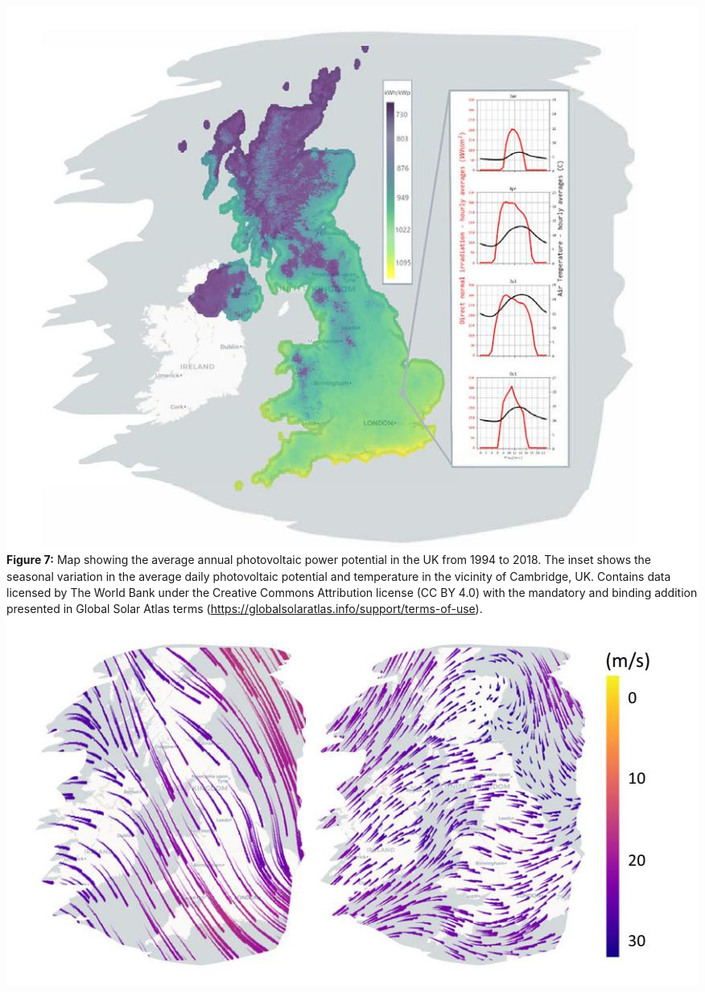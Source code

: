 ![The image displays a color-coded map of Great Britain showing spatial variation in direct normal irradiation (kWh/kWp). A color scale indicates irradiation levels. Inset graphs show hourly averages of direct normal irradiation (red) and air temperature (black) for April, July, and October, illustrating seasonal differences in both parameters across the region. The map and graphs likely demonstrate the relationship between solar energy potential and climate across the UK.](_page_14_Figure_1.jpeg)
**Figure 7:** Map showing the average annual photovoltaic power potential in the UK from 1994 to 2018. The inset shows the seasonal variation in the average daily photovoltaic potential and temperature in the vicinity of Cambridge, UK. Contains data licensed by The World Bank under the Creative Commons Attribution license (CC BY 4.0) with the mandatory and binding addition presented in Global Solar Atlas terms (<https://globalsolaratlas.info/support/terms-of-use>).

![The image presents two maps displaying wind vector fields over the British Isles. Purple arrows represent wind speed and direction, with color intensity indicating speed (0-30 m/s, as shown in the color bar). The maps likely compare wind patterns under different conditions or models, illustrating spatial variations in wind speed and direction across the region. The purpose is to visually compare and contrast wind data, crucial for meteorological or related analyses.](_page_14_Figure_3.jpeg)